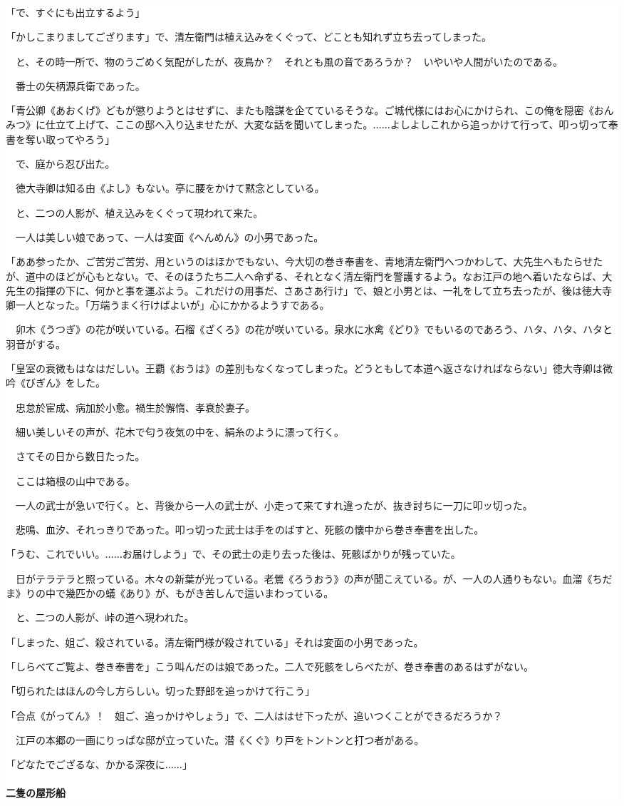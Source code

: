 「で、すぐにも出立するよう」

「かしこまりましてござります」で、清左衛門は植え込みをくぐって、どことも知れず立ち去ってしまった。

　と、その時一所で、物のうごめく気配がしたが、夜鳥か？　それとも風の音であろうか？　いやいや人間がいたのである。

　番士の矢柄源兵衛であった。

「青公卿《あおくげ》どもが懲りようとはせずに、またも陰謀を企てているそうな。ご城代様にはお心にかけられ、この俺を隠密《おんみつ》に仕立て上げて、ここの邸へ入り込ませたが、大変な話を聞いてしまった。……よしよしこれから追っかけて行って、叩っ切って奉書を奪い取ってやろう」

　で、庭から忍び出た。

　徳大寺卿は知る由《よし》もない。亭に腰をかけて黙念としている。

　と、二つの人影が、植え込みをくぐって現われて来た。

　一人は美しい娘であって、一人は変面《へんめん》の小男であった。

「ああ参ったか、ご苦労ご苦労、用というのはほかでもない、今大切の巻き奉書を、青地清左衛門へつかわして、大先生へもたらせたが、道中のほどが心もとない。で、そのほうたち二人へ命ずる、それとなく清左衛門を警護するよう。なお江戸の地へ着いたならば、大先生の指揮の下に、何かと事を運ぶよう。これだけの用事だ、さあさあ行け」で、娘と小男とは、一礼をして立ち去ったが、後は徳大寺卿一人となった。「万端うまく行けばよいが」心にかかるようすである。

　卯木《うつぎ》の花が咲いている。石榴《ざくろ》の花が咲いている。泉水に水禽《どり》でもいるのであろう、ハタ、ハタ、ハタと羽音がする。

「皇室の衰微もはなはだしい。王覇《おうは》の差別もなくなってしまった。どうともして本道へ返さなければならない」徳大寺卿は微吟《びぎん》をした。

　忠怠於宦成、病加於小愈。禍生於懈惰、孝衰於妻子。

　細い美しいその声が、花木で匂う夜気の中を、絹糸のように漂って行く。



　さてその日から数日たった。

　ここは箱根の山中である。

　一人の武士が急いで行く。と、背後から一人の武士が、小走って来てすれ違ったが、抜き討ちに一刀に叩ッ切った。

　悲鳴、血汐、それっきりであった。叩っ切った武士は手をのばすと、死骸の懐中から巻き奉書を出した。

「うむ、これでいい。……お届けしよう」で、その武士の走り去った後は、死骸ばかりが残っていた。

　日がテラテラと照っている。木々の新葉が光っている。老鶯《ろうおう》の声が聞こえている。が、一人の人通りもない。血溜《ちだま》りの中で幾匹かの蟻《あり》が、もがき苦しんで這いまわっている。

　と、二つの人影が、峠の道へ現われた。

「しまった、姐ご、殺されている。清左衛門様が殺されている」それは変面の小男であった。

「しらべてご覧よ、巻き奉書を」こう叫んだのは娘であった。二人で死骸をしらべたが、巻き奉書のあるはずがない。

「切られたはほんの今し方らしい。切った野郎を追っかけて行こう」

「合点《がってん》！　姐ご、追っかけやしょう」で、二人ははせ下ったが、追いつくことができるだろうか？



　江戸の本郷の一画にりっぱな邸が立っていた。潜《くぐ》り戸をトントンと打つ者がある。

「どなたでござるな、かかる深夜に……」



#### 二隻の屋形船

